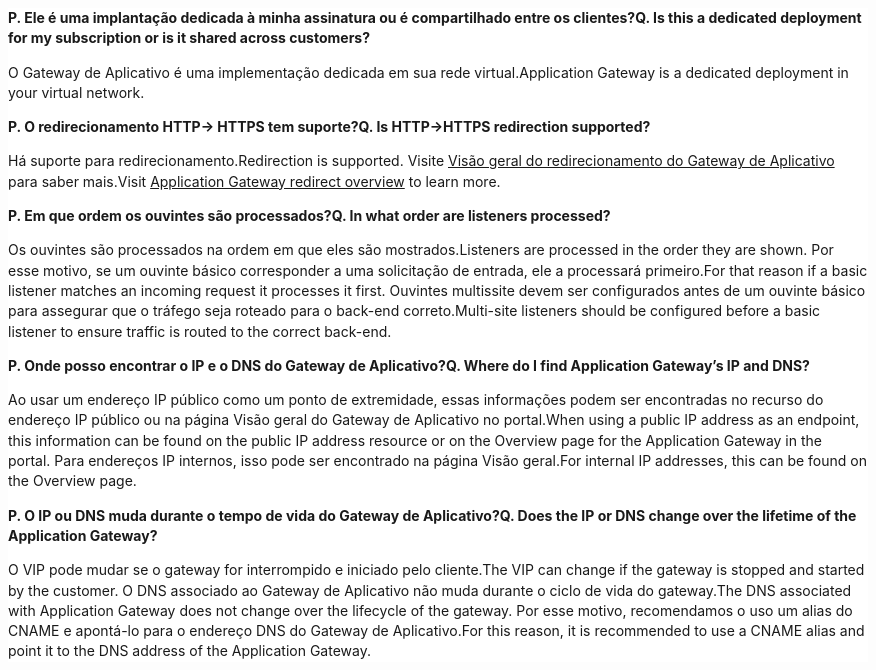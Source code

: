 <span data-ttu-id="3f11c-124">**P. Ele é uma implantação dedicada à minha assinatura ou é compartilhado entre os clientes?**</span><span class="sxs-lookup"><span data-stu-id="3f11c-124">**Q. Is this a dedicated deployment for my subscription or is it shared across customers?**</span></span>

<span data-ttu-id="3f11c-125">O Gateway de Aplicativo é uma implementação dedicada em sua rede virtual.</span><span class="sxs-lookup"><span data-stu-id="3f11c-125">Application Gateway is a dedicated deployment in your virtual network.</span></span>

<span data-ttu-id="3f11c-126">**P. O redirecionamento HTTP-> HTTPS tem suporte?**</span><span class="sxs-lookup"><span data-stu-id="3f11c-126">**Q. Is HTTP->HTTPS redirection supported?**</span></span>

<span data-ttu-id="3f11c-127">Há suporte para redirecionamento.</span><span class="sxs-lookup"><span data-stu-id="3f11c-127">Redirection is supported.</span></span> <span data-ttu-id="3f11c-128">Visite [Visão geral do redirecionamento do Gateway de Aplicativo](application-gateway-redirect-overview.md) para saber mais.</span><span class="sxs-lookup"><span data-stu-id="3f11c-128">Visit [Application Gateway redirect overview](application-gateway-redirect-overview.md) to learn more.</span></span>

<span data-ttu-id="3f11c-129">**P. Em que ordem os ouvintes são processados?**</span><span class="sxs-lookup"><span data-stu-id="3f11c-129">**Q. In what order are listeners processed?**</span></span>

<span data-ttu-id="3f11c-130">Os ouvintes são processados na ordem em que eles são mostrados.</span><span class="sxs-lookup"><span data-stu-id="3f11c-130">Listeners are processed in the order they are shown.</span></span> <span data-ttu-id="3f11c-131">Por esse motivo, se um ouvinte básico corresponder a uma solicitação de entrada, ele a processará primeiro.</span><span class="sxs-lookup"><span data-stu-id="3f11c-131">For that reason if a basic listener matches an incoming request it processes it first.</span></span>  <span data-ttu-id="3f11c-132">Ouvintes multissite devem ser configurados antes de um ouvinte básico para assegurar que o tráfego seja roteado para o back-end correto.</span><span class="sxs-lookup"><span data-stu-id="3f11c-132">Multi-site listeners should be configured before a basic listener to ensure traffic is routed to the correct back-end.</span></span>

<span data-ttu-id="3f11c-133">**P. Onde posso encontrar o IP e o DNS do Gateway de Aplicativo?**</span><span class="sxs-lookup"><span data-stu-id="3f11c-133">**Q. Where do I find Application Gateway’s IP and DNS?**</span></span>

<span data-ttu-id="3f11c-134">Ao usar um endereço IP público como um ponto de extremidade, essas informações podem ser encontradas no recurso do endereço IP público ou na página Visão geral do Gateway de Aplicativo no portal.</span><span class="sxs-lookup"><span data-stu-id="3f11c-134">When using a public IP address as an endpoint, this information can be found on the public IP address resource or on the Overview page for the Application Gateway in the portal.</span></span> <span data-ttu-id="3f11c-135">Para endereços IP internos, isso pode ser encontrado na página Visão geral.</span><span class="sxs-lookup"><span data-stu-id="3f11c-135">For internal IP addresses, this can be found on the Overview page.</span></span>

<span data-ttu-id="3f11c-136">**P. O IP ou DNS muda durante o tempo de vida do Gateway de Aplicativo?**</span><span class="sxs-lookup"><span data-stu-id="3f11c-136">**Q. Does the IP or DNS change over the lifetime of the Application Gateway?**</span></span>

<span data-ttu-id="3f11c-137">O VIP pode mudar se o gateway for interrompido e iniciado pelo cliente.</span><span class="sxs-lookup"><span data-stu-id="3f11c-137">The VIP can change if the gateway is stopped and started by the customer.</span></span> <span data-ttu-id="3f11c-138">O DNS associado ao Gateway de Aplicativo não muda durante o ciclo de vida do gateway.</span><span class="sxs-lookup"><span data-stu-id="3f11c-138">The DNS associated with Application Gateway does not change over the lifecycle of the gateway.</span></span> <span data-ttu-id="3f11c-139">Por esse motivo, recomendamos o uso um alias do CNAME e apontá-lo para o endereço DNS do Gateway de Aplicativo.</span><span class="sxs-lookup"><span data-stu-id="3f11c-139">For this reason, it is recommended to use a CNAME alias and point it to the DNS address of the Application Gateway.</span></span>
